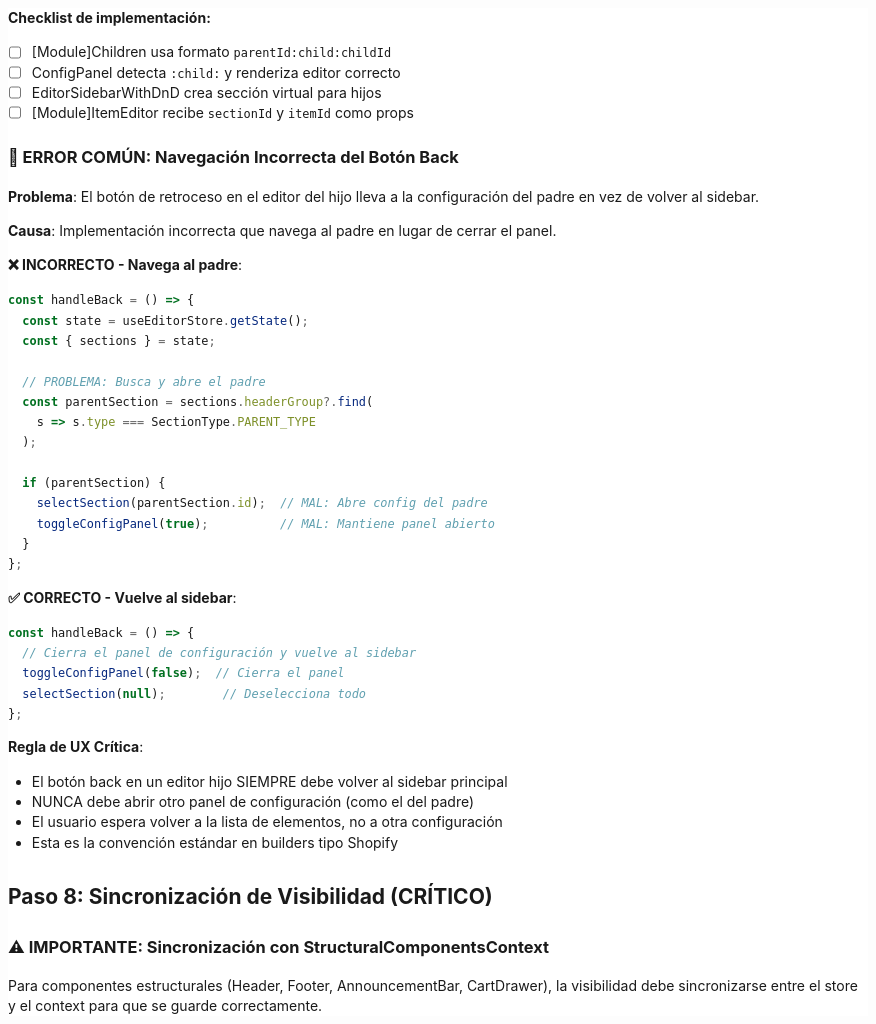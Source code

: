 **Checklist de implementación:**
- [ ] [Module]Children usa formato `parentId:child:childId`
- [ ] ConfigPanel detecta `:child:` y renderiza editor correcto
- [ ] EditorSidebarWithDnD crea sección virtual para hijos
- [ ] [Module]ItemEditor recibe `sectionId` y `itemId` como props

### 🔴 ERROR COMÚN: Navegación Incorrecta del Botón Back

**Problema**: El botón de retroceso en el editor del hijo lleva a la configuración del padre en vez de volver al sidebar.

**Causa**: Implementación incorrecta que navega al padre en lugar de cerrar el panel.

**❌ INCORRECTO - Navega al padre**:
```typescript
const handleBack = () => {
  const state = useEditorStore.getState();
  const { sections } = state;
  
  // PROBLEMA: Busca y abre el padre
  const parentSection = sections.headerGroup?.find(
    s => s.type === SectionType.PARENT_TYPE
  );
  
  if (parentSection) {
    selectSection(parentSection.id);  // MAL: Abre config del padre
    toggleConfigPanel(true);          // MAL: Mantiene panel abierto
  }
};
```

**✅ CORRECTO - Vuelve al sidebar**:
```typescript
const handleBack = () => {
  // Cierra el panel de configuración y vuelve al sidebar
  toggleConfigPanel(false);  // Cierra el panel
  selectSection(null);        // Deselecciona todo
};
```

**Regla de UX Crítica**:
- El botón back en un editor hijo SIEMPRE debe volver al sidebar principal
- NUNCA debe abrir otro panel de configuración (como el del padre)
- El usuario espera volver a la lista de elementos, no a otra configuración
- Esta es la convención estándar en builders tipo Shopify

## Paso 8: Sincronización de Visibilidad (CRÍTICO)

### ⚠️ IMPORTANTE: Sincronización con StructuralComponentsContext

Para componentes estructurales (Header, Footer, AnnouncementBar, CartDrawer), la visibilidad debe sincronizarse entre el store y el context para que se guarde correctamente.


  [childId]: string;